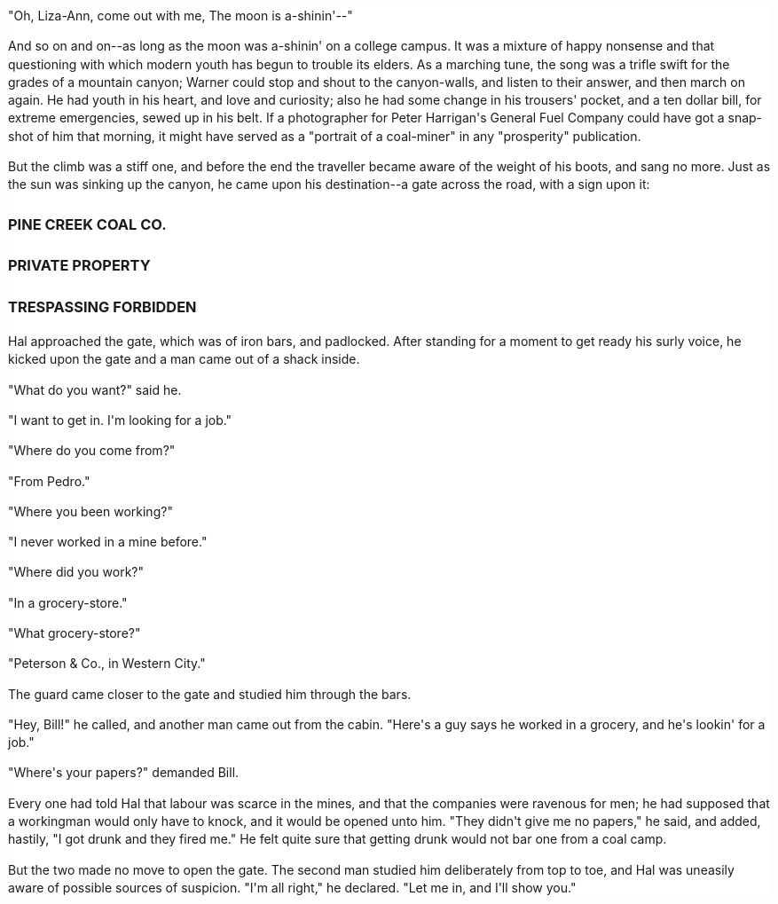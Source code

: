 "Oh, Liza-Ann, come out with me,
The moon is a-shinin'--"


And so on and on--as long as the moon was a-shinin' on a college campus. It was a mixture of happy nonsense and that questioning with which modern youth has begun to trouble its elders. As a marching tune, the song was a trifle swift for the grades of a mountain canyon; Warner could stop and shout to the canyon-walls, and listen to their answer, and then march on again. He had youth in his heart, and love and curiosity; also he had some change in his trousers' pocket, and a ten dollar bill, for extreme emergencies, sewed up in his belt. If a photographer for Peter Harrigan's General Fuel Company could have got a snap-shot of him that morning, it might have served as a "portrait of a coal-miner" in any "prosperity" publication.

But the climb was a stiff one, and before the end the traveller became aware of the weight of his boots, and sang no more. Just as the sun was sinking up the canyon, he came upon his destination--a gate across the road, with a sign upon it:

###  PINE CREEK COAL CO.

###  PRIVATE PROPERTY

###  TRESPASSING FORBIDDEN

Hal approached the gate, which was of iron bars, and padlocked. After standing for a moment to get ready his surly voice, he kicked upon the gate and a man came out of a shack inside.

"What do you want?" said he.

"I want to get in. I'm looking for a job."

"Where do you come from?"

"From Pedro."

"Where you been working?"

"I never worked in a mine before."

"Where did you work?"

"In a grocery-store."

"What grocery-store?"

"Peterson & Co., in Western City."

The guard came closer to the gate and studied him through the bars.

"Hey, Bill!" he called, and another man came out from the cabin. "Here's a guy says he worked in a grocery, and he's lookin' for a job."

"Where's your papers?" demanded Bill.

Every one had told Hal that labour was scarce in the mines, and that the companies were ravenous for men; he had supposed that a workingman would only have to knock, and it would be opened unto him. "They didn't give me no papers," he said, and added, hastily, "I got drunk and they fired me." He felt quite sure that getting drunk would not bar one from a coal camp.

But the two made no move to open the gate. The second man studied him deliberately from top to toe, and Hal was uneasily aware of possible sources of suspicion. "I'm all right," he declared. "Let me in, and I'll show you."
